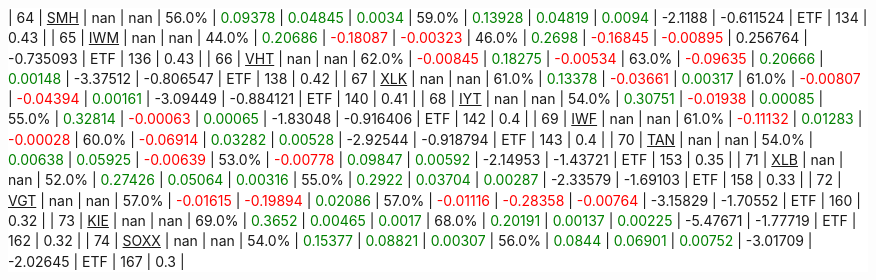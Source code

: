 |  64 | [SMH](https://finance.yahoo.com/quote/SMH/financials)     |                 nan |                     nan | 56.0%                  | <span style="color: green;"> 0.09378 </span> | <span style="color: green;"> 0.04845 </span> | <span style="color: green;"> 0.0034 </span>  | 59.0%                  | <span style="color: green;"> 0.13928 </span> | <span style="color: green;"> 0.04819 </span> | <span style="color: green;"> 0.0094 </span>  |           -2.1188    |  -0.611524  | ETF                    |    134 |           0.43 |
|  65 | [IWM](https://finance.yahoo.com/quote/IWM/financials)     |                 nan |                     nan | 44.0%                  | <span style="color: green;"> 0.20686 </span> | <span style="color: red;"> -0.18087 </span>  | <span style="color: red;"> -0.00323 </span>  | 46.0%                  | <span style="color: green;"> 0.2698 </span>  | <span style="color: red;"> -0.16845 </span>  | <span style="color: red;"> -0.00895 </span>  |            0.256764  |  -0.735093  | ETF                    |    136 |           0.43 |
|  66 | [VHT](https://finance.yahoo.com/quote/VHT/financials)     |                 nan |                     nan | 62.0%                  | <span style="color: red;"> -0.00845 </span>  | <span style="color: green;"> 0.18275 </span> | <span style="color: red;"> -0.00534 </span>  | 63.0%                  | <span style="color: red;"> -0.09635 </span>  | <span style="color: green;"> 0.20666 </span> | <span style="color: green;"> 0.00148 </span> |           -3.37512   |  -0.806547  | ETF                    |    138 |           0.42 |
|  67 | [XLK](https://finance.yahoo.com/quote/XLK/financials)     |                 nan |                     nan | 61.0%                  | <span style="color: green;"> 0.13378 </span> | <span style="color: red;"> -0.03661 </span>  | <span style="color: green;"> 0.00317 </span> | 61.0%                  | <span style="color: red;"> -0.00807 </span>  | <span style="color: red;"> -0.04394 </span>  | <span style="color: green;"> 0.00161 </span> |           -3.09449   |  -0.884121  | ETF                    |    140 |           0.41 |
|  68 | [IYT](https://finance.yahoo.com/quote/IYT/financials)     |                 nan |                     nan | 54.0%                  | <span style="color: green;"> 0.30751 </span> | <span style="color: red;"> -0.01938 </span>  | <span style="color: green;"> 0.00085 </span> | 55.0%                  | <span style="color: green;"> 0.32814 </span> | <span style="color: red;"> -0.00063 </span>  | <span style="color: green;"> 0.00065 </span> |           -1.83048   |  -0.916406  | ETF                    |    142 |           0.4  |
|  69 | [IWF](https://finance.yahoo.com/quote/IWF/financials)     |                 nan |                     nan | 61.0%                  | <span style="color: red;"> -0.11132 </span>  | <span style="color: green;"> 0.01283 </span> | <span style="color: red;"> -0.00028 </span>  | 60.0%                  | <span style="color: red;"> -0.06914 </span>  | <span style="color: green;"> 0.03282 </span> | <span style="color: green;"> 0.00528 </span> |           -2.92544   |  -0.918794  | ETF                    |    143 |           0.4  |
|  70 | [TAN](https://finance.yahoo.com/quote/TAN/financials)     |                 nan |                     nan | 54.0%                  | <span style="color: green;"> 0.00638 </span> | <span style="color: green;"> 0.05925 </span> | <span style="color: red;"> -0.00639 </span>  | 53.0%                  | <span style="color: red;"> -0.00778 </span>  | <span style="color: green;"> 0.09847 </span> | <span style="color: green;"> 0.00592 </span> |           -2.14953   |  -1.43721   | ETF                    |    153 |           0.35 |
|  71 | [XLB](https://finance.yahoo.com/quote/XLB/financials)     |                 nan |                     nan | 52.0%                  | <span style="color: green;"> 0.27426 </span> | <span style="color: green;"> 0.05064 </span> | <span style="color: green;"> 0.00316 </span> | 55.0%                  | <span style="color: green;"> 0.2922 </span>  | <span style="color: green;"> 0.03704 </span> | <span style="color: green;"> 0.00287 </span> |           -2.33579   |  -1.69103   | ETF                    |    158 |           0.33 |
|  72 | [VGT](https://finance.yahoo.com/quote/VGT/financials)     |                 nan |                     nan | 57.0%                  | <span style="color: red;"> -0.01615 </span>  | <span style="color: red;"> -0.19894 </span>  | <span style="color: green;"> 0.02086 </span> | 57.0%                  | <span style="color: red;"> -0.01116 </span>  | <span style="color: red;"> -0.28358 </span>  | <span style="color: red;"> -0.00764 </span>  |           -3.15829   |  -1.70552   | ETF                    |    160 |           0.32 |
|  73 | [KIE](https://finance.yahoo.com/quote/KIE/financials)     |                 nan |                     nan | 69.0%                  | <span style="color: green;"> 0.3652 </span>  | <span style="color: green;"> 0.00465 </span> | <span style="color: green;"> 0.0017 </span>  | 68.0%                  | <span style="color: green;"> 0.20191 </span> | <span style="color: green;"> 0.00137 </span> | <span style="color: green;"> 0.00225 </span> |           -5.47671   |  -1.77719   | ETF                    |    162 |           0.32 |
|  74 | [SOXX](https://finance.yahoo.com/quote/SOXX/financials)   |                 nan |                     nan | 54.0%                  | <span style="color: green;"> 0.15377 </span> | <span style="color: green;"> 0.08821 </span> | <span style="color: green;"> 0.00307 </span> | 56.0%                  | <span style="color: green;"> 0.0844 </span>  | <span style="color: green;"> 0.06901 </span> | <span style="color: green;"> 0.00752 </span> |           -3.01709   |  -2.02645   | ETF                    |    167 |           0.3  |